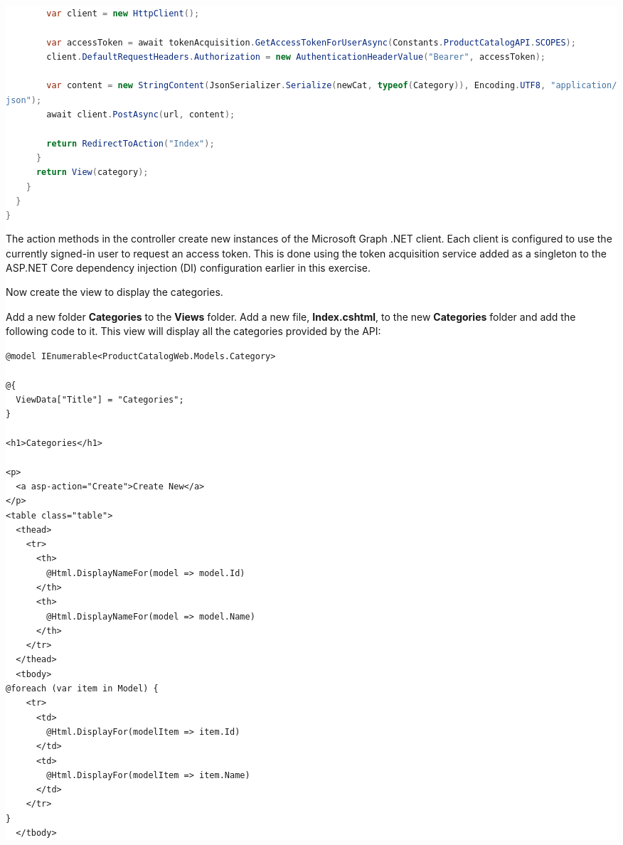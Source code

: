 ```csharp
        var client = new HttpClient();

        var accessToken = await tokenAcquisition.GetAccessTokenForUserAsync(Constants.ProductCatalogAPI.SCOPES);
        client.DefaultRequestHeaders.Authorization = new AuthenticationHeaderValue("Bearer", accessToken);

        var content = new StringContent(JsonSerializer.Serialize(newCat, typeof(Category)), Encoding.UTF8, "application/json");
        await client.PostAsync(url, content);

        return RedirectToAction("Index");
      }
      return View(category);
    }
  }
}
```

The action methods in the controller create new instances of the Microsoft Graph .NET client. Each client is configured to use the currently signed-in user to request an access token. This is done using the token acquisition service added as a singleton to the ASP.NET Core dependency injection (DI) configuration earlier in this exercise.

Now create the view to display the categories.

Add a new folder **Categories** to the **Views** folder. Add a new file, **Index.cshtml**, to the new **Categories** folder and add the following code to it. This view will display all the categories provided by the API:

```cshtml
@model IEnumerable<ProductCatalogWeb.Models.Category>

@{
  ViewData["Title"] = "Categories";
}

<h1>Categories</h1>

<p>
  <a asp-action="Create">Create New</a>
</p>
<table class="table">
  <thead>
    <tr>
      <th>
        @Html.DisplayNameFor(model => model.Id)
      </th>
      <th>
        @Html.DisplayNameFor(model => model.Name)
      </th>
    </tr>
  </thead>
  <tbody>
@foreach (var item in Model) {
    <tr>
      <td>
        @Html.DisplayFor(modelItem => item.Id)
      </td>
      <td>
        @Html.DisplayFor(modelItem => item.Name)
      </td>
    </tr>
}
  </tbody>
```